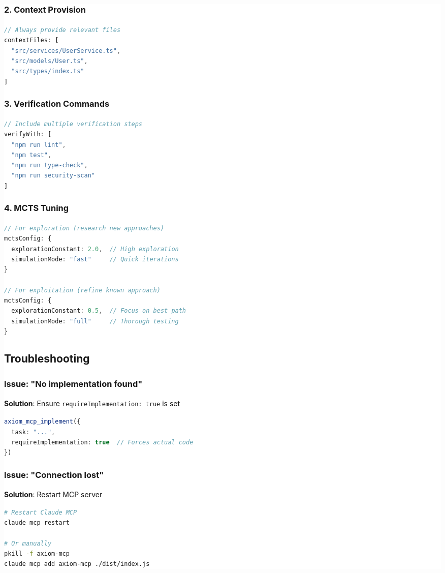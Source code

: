 ### 2. Context Provision
```typescript
// Always provide relevant files
contextFiles: [
  "src/services/UserService.ts",
  "src/models/User.ts",
  "src/types/index.ts"
]
```

### 3. Verification Commands
```typescript
// Include multiple verification steps
verifyWith: [
  "npm run lint",
  "npm test",
  "npm run type-check",
  "npm run security-scan"
]
```

### 4. MCTS Tuning
```typescript
// For exploration (research new approaches)
mctsConfig: {
  explorationConstant: 2.0,  // High exploration
  simulationMode: "fast"     // Quick iterations
}

// For exploitation (refine known approach)
mctsConfig: {
  explorationConstant: 0.5,  // Focus on best path
  simulationMode: "full"     // Thorough testing
}
```

## Troubleshooting

### Issue: "No implementation found"
**Solution**: Ensure `requireImplementation: true` is set
```typescript
axiom_mcp_implement({
  task: "...",
  requireImplementation: true  // Forces actual code
})
```

### Issue: "Connection lost"
**Solution**: Restart MCP server
```bash
# Restart Claude MCP
claude mcp restart

# Or manually
pkill -f axiom-mcp
claude mcp add axiom-mcp ./dist/index.js
```
